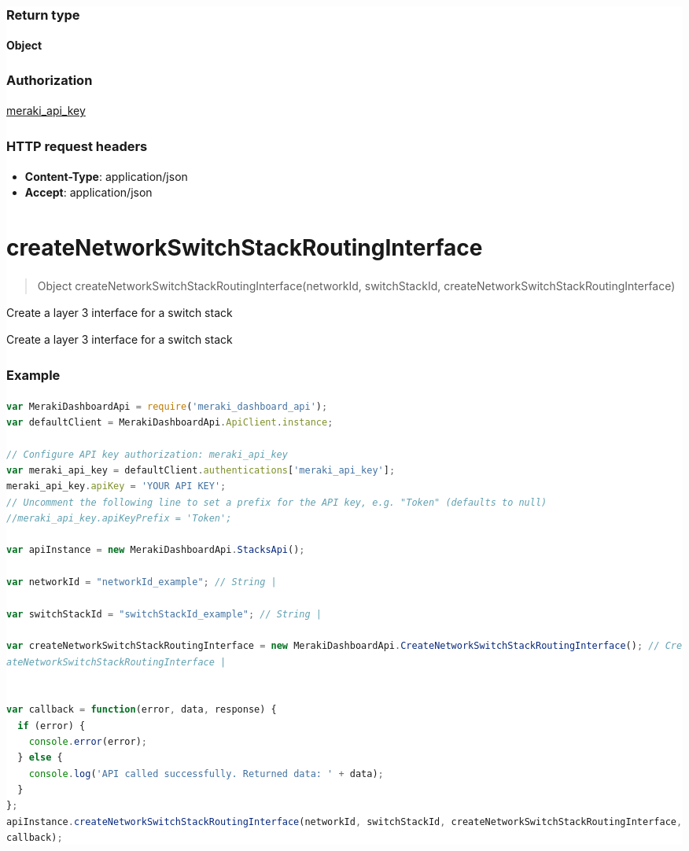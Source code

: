### Return type

**Object**

### Authorization

[meraki_api_key](../README.md#meraki_api_key)

### HTTP request headers

 - **Content-Type**: application/json
 - **Accept**: application/json

<a name="createNetworkSwitchStackRoutingInterface"></a>
# **createNetworkSwitchStackRoutingInterface**
> Object createNetworkSwitchStackRoutingInterface(networkId, switchStackId, createNetworkSwitchStackRoutingInterface)

Create a layer 3 interface for a switch stack

Create a layer 3 interface for a switch stack

### Example
```javascript
var MerakiDashboardApi = require('meraki_dashboard_api');
var defaultClient = MerakiDashboardApi.ApiClient.instance;

// Configure API key authorization: meraki_api_key
var meraki_api_key = defaultClient.authentications['meraki_api_key'];
meraki_api_key.apiKey = 'YOUR API KEY';
// Uncomment the following line to set a prefix for the API key, e.g. "Token" (defaults to null)
//meraki_api_key.apiKeyPrefix = 'Token';

var apiInstance = new MerakiDashboardApi.StacksApi();

var networkId = "networkId_example"; // String | 

var switchStackId = "switchStackId_example"; // String | 

var createNetworkSwitchStackRoutingInterface = new MerakiDashboardApi.CreateNetworkSwitchStackRoutingInterface(); // CreateNetworkSwitchStackRoutingInterface | 


var callback = function(error, data, response) {
  if (error) {
    console.error(error);
  } else {
    console.log('API called successfully. Returned data: ' + data);
  }
};
apiInstance.createNetworkSwitchStackRoutingInterface(networkId, switchStackId, createNetworkSwitchStackRoutingInterface, callback);
```
